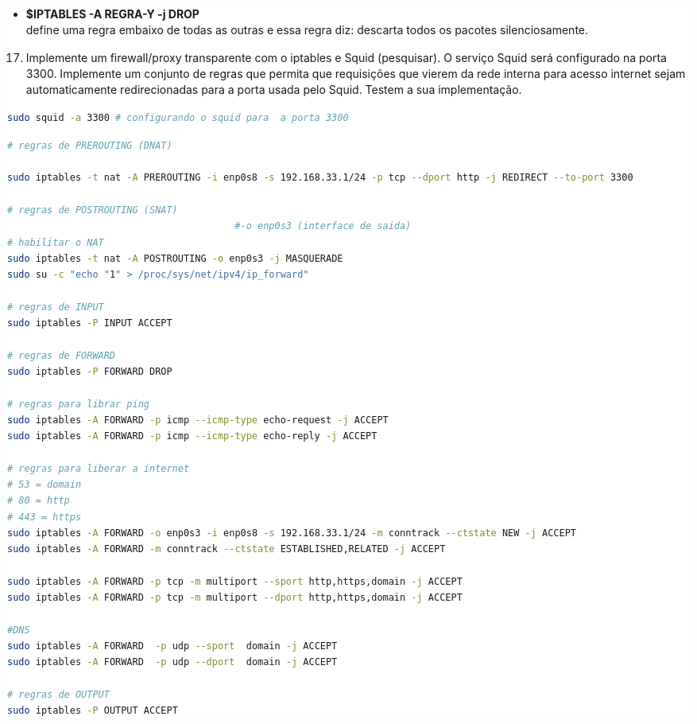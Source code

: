 - __$IPTABLES -A REGRA-Y -j DROP__  
define uma regra embaixo de todas as outras e essa regra diz: descarta todos os pacotes silenciosamente.

17. Implemente um firewall/proxy transparente com o iptables e Squid (pesquisar). O serviço Squid será configurado na porta 3300. Implemente um conjunto de regras que permita que requisições que vierem da rede interna para acesso internet sejam automaticamente redirecionadas para a porta usada pelo Squid. Testem a sua implementação.

```bash
sudo squid -a 3300 # configurando o squid para  a porta 3300

```

```bash
# regras de PREROUTING (DNAT)

sudo iptables -t nat -A PREROUTING -i enp0s8 -s 192.168.33.1/24 -p tcp --dport http -j REDIRECT --to-port 3300

# regras de POSTROUTING (SNAT)
										#-o enp0s3 (interface de saida)
# habilitar o NAT
sudo iptables -t nat -A POSTROUTING -o enp0s3 -j MASQUERADE 
sudo su -c "echo "1" > /proc/sys/net/ipv4/ip_forward"

# regras de INPUT
sudo iptables -P INPUT ACCEPT

# regras de FORWARD
sudo iptables -P FORWARD DROP

# regras para librar ping
sudo iptables -A FORWARD -p icmp --icmp-type echo-request -j ACCEPT
sudo iptables -A FORWARD -p icmp --icmp-type echo-reply -j ACCEPT

# regras para liberar a internet 
# 53 = domain
# 80 = http 
# 443 = https
sudo iptables -A FORWARD -o enp0s3 -i enp0s8 -s 192.168.33.1/24 -m conntrack --ctstate NEW -j ACCEPT
sudo iptables -A FORWARD -m conntrack --ctstate ESTABLISHED,RELATED -j ACCEPT

sudo iptables -A FORWARD -p tcp -m multiport --sport http,https,domain -j ACCEPT
sudo iptables -A FORWARD -p tcp -m multiport --dport http,https,domain -j ACCEPT

#DNS
sudo iptables -A FORWARD  -p udp --sport  domain -j ACCEPT
sudo iptables -A FORWARD  -p udp --dport  domain -j ACCEPT

# regras de OUTPUT
sudo iptables -P OUTPUT ACCEPT
```
